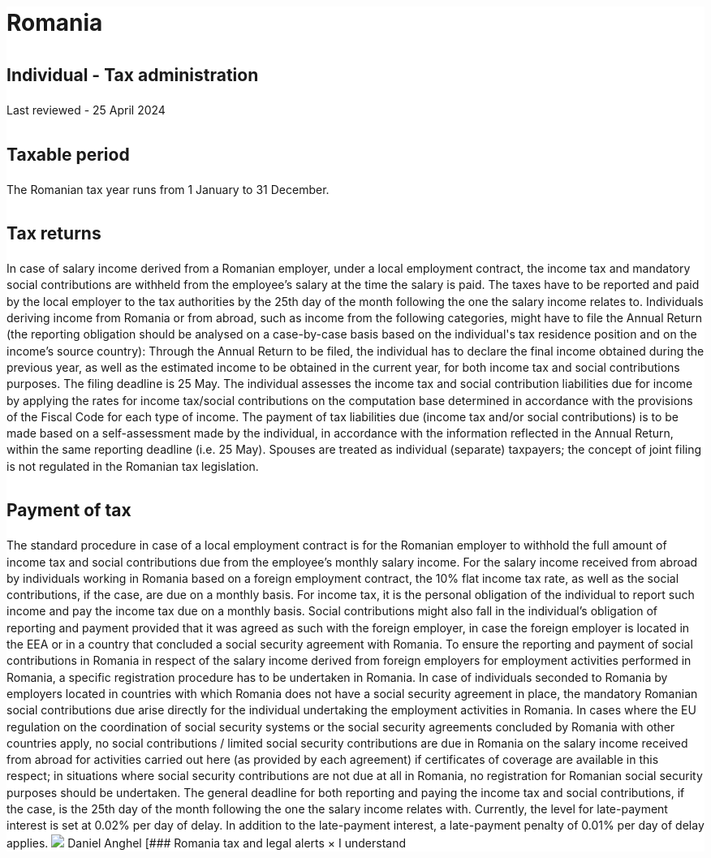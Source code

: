 # Romania
## Individual - Tax administration
Last reviewed - 25 April 2024
## Taxable period
The Romanian tax year runs from 1 January to 31 December.
## Tax returns
In case of salary income derived from a Romanian employer, under a local employment contract, the income tax and mandatory social contributions are withheld from the employee’s salary at the time the salary is paid. The taxes have to be reported and paid by the local employer to the tax authorities by the 25th day of the month following the one the salary income relates to.
Individuals deriving income from Romania or from abroad, such as income from the following categories, might have to file the Annual Return (the reporting obligation should be analysed on a case-by-case basis based on the individual's tax residence position and on the income’s source country):
Through the Annual Return to be filed, the individual has to declare the final income obtained during the previous year, as well as the estimated income to be obtained in the current year, for both income tax and social contributions purposes. The filing deadline is 25 May.
The individual assesses the income tax and social contribution liabilities due for income by applying the rates for income tax/social contributions on the computation base determined in accordance with the provisions of the Fiscal Code for each type of income.
The payment of tax liabilities due (income tax and/or social contributions) is to be made based on a self-assessment made by the individual, in accordance with the information reflected in the Annual Return, within the same reporting deadline (i.e. 25 May).
Spouses are treated as individual (separate) taxpayers; the concept of joint filing is not regulated in the Romanian tax legislation.
## Payment of tax
The standard procedure in case of a local employment contract is for the Romanian employer to withhold the full amount of income tax and social contributions due from the employee’s monthly salary income.
For the salary income received from abroad by individuals working in Romania based on a foreign employment contract, the 10% flat income tax rate, as well as the social contributions, if the case, are due on a monthly basis. For income tax, it is the personal obligation of the individual to report such income and pay the income tax due on a monthly basis. Social contributions might also fall in the individual’s obligation of reporting and payment provided that it was agreed as such with the foreign employer, in case the foreign employer is located in the EEA or in a country that concluded a social security agreement with Romania.
To ensure the reporting and payment of social contributions in Romania in respect of the salary income derived from foreign employers for employment activities performed in Romania, a specific registration procedure has to be undertaken in Romania.
In case of individuals seconded to Romania by employers located in countries with which Romania does not have a social security agreement in place, the mandatory Romanian social contributions due arise directly for the individual undertaking the employment activities in Romania.
In cases where the EU regulation on the coordination of social security systems or the social security agreements concluded by Romania with other countries apply, no social contributions / limited social security contributions are due in Romania on the salary income received from abroad for activities carried out here (as provided by each agreement) if certificates of coverage are available in this respect; in situations where social security contributions are not due at all in Romania, no registration for Romanian social security purposes should be undertaken.
The general deadline for both reporting and paying the income tax and social contributions, if the case, is the 25th day of the month following the one the salary income relates with.
Currently, the level for late-payment interest is set at 0.02% per day of delay. In addition to the late-payment interest, a late-payment penalty of 0.01% per day of delay applies.
![](-/media/world-wide-tax-summaries/attachments/romania---daniel_anghel.ashx%3Frev=3023ef10ccdd4a1ca06fa509052e7f86&revision=3023ef10-ccdd-4a1c-a06f-a509052e7f86&hash=C136B56ECA7A08640AB76504AE156AF5F62E400B)
Daniel Anghel
[### Romania tax and legal alerts
×
I understand
